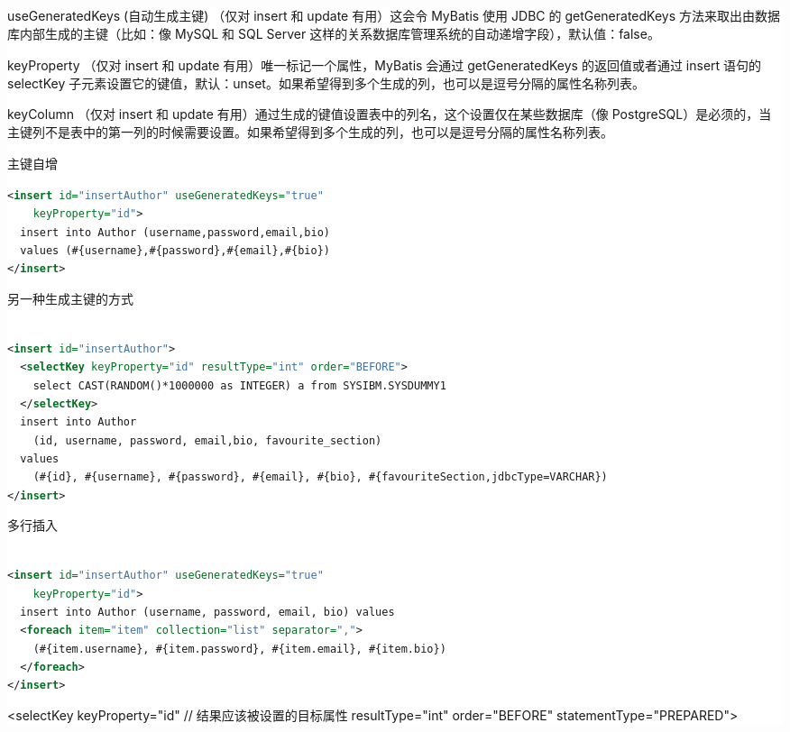 useGeneratedKeys (自动生成主键)
（仅对 insert 和 update 有用）这会令 MyBatis 使用 JDBC 的 getGeneratedKeys 方法来取出由数据库内部生成的主键（比如：像 MySQL 和 SQL Server 这样的关系数据库管理系统的自动递增字段），默认值：false。

keyProperty	（仅对 insert 和 update 有用）唯一标记一个属性，MyBatis 会通过 getGeneratedKeys 的返回值或者通过 insert 语句的 selectKey 子元素设置它的键值，默认：unset。如果希望得到多个生成的列，也可以是逗号分隔的属性名称列表。

keyColumn	（仅对 insert 和 update 有用）通过生成的键值设置表中的列名，这个设置仅在某些数据库（像 PostgreSQL）是必须的，当主键列不是表中的第一列的时候需要设置。如果希望得到多个生成的列，也可以是逗号分隔的属性名称列表。


主键自增
```xml
<insert id="insertAuthor" useGeneratedKeys="true"
    keyProperty="id">
  insert into Author (username,password,email,bio)
  values (#{username},#{password},#{email},#{bio})
</insert>
```

另一种生成主键的方式
```xml

<insert id="insertAuthor">
  <selectKey keyProperty="id" resultType="int" order="BEFORE">
    select CAST(RANDOM()*1000000 as INTEGER) a from SYSIBM.SYSDUMMY1
  </selectKey>
  insert into Author
    (id, username, password, email,bio, favourite_section)
  values
    (#{id}, #{username}, #{password}, #{email}, #{bio}, #{favouriteSection,jdbcType=VARCHAR})
</insert>

```



多行插入

```xml

<insert id="insertAuthor" useGeneratedKeys="true"
    keyProperty="id">
  insert into Author (username, password, email, bio) values
  <foreach item="item" collection="list" separator=",">
    (#{item.username}, #{item.password}, #{item.email}, #{item.bio})
  </foreach>
</insert>

```

<selectKey
  keyProperty="id"  // 结果应该被设置的目标属性
  resultType="int"
  order="BEFORE"
  statementType="PREPARED">
